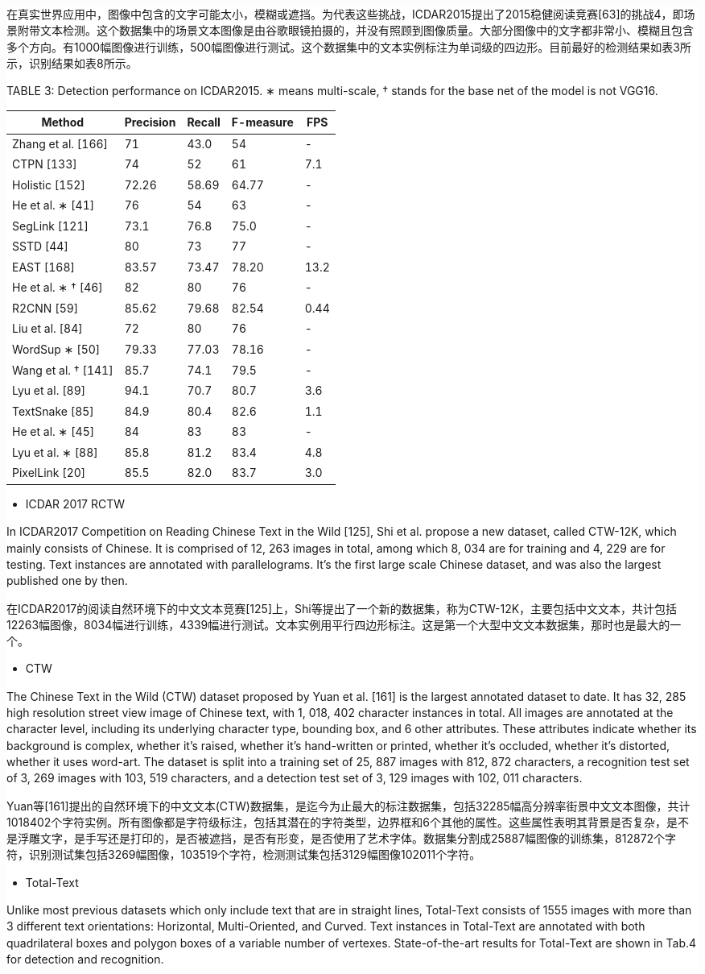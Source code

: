 在真实世界应用中，图像中包含的文字可能太小，模糊或遮挡。为代表这些挑战，ICDAR2015提出了2015稳健阅读竞赛[63]的挑战4，即场景附带文本检测。这个数据集中的场景文本图像是由谷歌眼镜拍摄的，并没有照顾到图像质量。大部分图像中的文字都非常小、模糊且包含多个方向。有1000幅图像进行训练，500幅图像进行测试。这个数据集中的文本实例标注为单词级的四边形。目前最好的检测结果如表3所示，识别结果如表8所示。

TABLE 3: Detection performance on ICDAR2015. ∗ means multi-scale, † stands for the base net of the model is not VGG16.

Method | Precision | Recall | F-measure | FPS
--- | --- | --- | --- | ---
Zhang et al. [166] | 71 | 43.0 | 54 | -
CTPN [133] | 74 | 52 | 61 | 7.1
Holistic [152] | 72.26 | 58.69 | 64.77 | -
He et al. ∗ [41] | 76 | 54 | 63 | -
SegLink [121] | 73.1 | 76.8 | 75.0 | -
SSTD [44] | 80 | 73 | 77 | -
EAST [168] |83.57 | 73.47 | 78.20 | 13.2
He et al. ∗ † [46] | 82 | 80 | 76 | -
R2CNN [59] | 85.62 | 79.68 | 82.54 | 0.44
Liu et al. [84] | 72 | 80 | 76 | -
WordSup ∗ [50] | 79.33 | 77.03 | 78.16 | -
Wang et al. † [141] | 85.7 | 74.1 | 79.5 | -
Lyu et al. [89] | 94.1 | 70.7 | 80.7 | 3.6
TextSnake [85] | 84.9 | 80.4 | 82.6 | 1.1
He et al. ∗ [45] | 84 | 83 | 83 | -
Lyu et al. ∗ [88] | 85.8 | 81.2 | 83.4 | 4.8
PixelLink [20] | 85.5 | 82.0 | 83.7 | 3.0

- ICDAR 2017 RCTW

In ICDAR2017 Competition on Reading Chinese Text in the Wild [125], Shi et al. propose a new dataset, called CTW-12K, which mainly consists of Chinese. It is comprised of 12, 263 images in total, among which 8, 034 are for training and 4, 229 are for testing. Text instances are annotated with parallelograms. It’s the first large scale Chinese dataset, and was also the largest published one by then.

在ICDAR2017的阅读自然环境下的中文文本竞赛[125]上，Shi等提出了一个新的数据集，称为CTW-12K，主要包括中文文本，共计包括12263幅图像，8034幅进行训练，4339幅进行测试。文本实例用平行四边形标注。这是第一个大型中文文本数据集，那时也是最大的一个。

- CTW

The Chinese Text in the Wild (CTW) dataset proposed by Yuan et al. [161] is the largest annotated dataset to date. It has 32, 285 high resolution street view image of Chinese text, with 1, 018, 402 character instances in total. All images are annotated at the character level, including its underlying character type, bounding box, and 6 other attributes. These attributes indicate whether its background is complex, whether it’s raised, whether it’s hand-written or printed, whether it’s occluded, whether it’s distorted, whether it uses word-art. The dataset is split into a training set of 25, 887 images with 812, 872 characters, a recognition test set of 3, 269 images with 103, 519 characters, and a detection test set of 3, 129 images with 102, 011 characters.

Yuan等[161]提出的自然环境下的中文文本(CTW)数据集，是迄今为止最大的标注数据集，包括32285幅高分辨率街景中文文本图像，共计1018402个字符实例。所有图像都是字符级标注，包括其潜在的字符类型，边界框和6个其他的属性。这些属性表明其背景是否复杂，是不是浮雕文字，是手写还是打印的，是否被遮挡，是否有形变，是否使用了艺术字体。数据集分割成25887幅图像的训练集，812872个字符，识别测试集包括3269幅图像，103519个字符，检测测试集包括3129幅图像102011个字符。

- Total-Text

Unlike most previous datasets which only include text that are in straight lines, Total-Text consists of 1555 images with more than 3 different text orientations: Horizontal, Multi-Oriented, and Curved. Text instances in Total-Text are annotated with both quadrilateral boxes and polygon boxes of a variable number of vertexes. State-of-the-art results for Total-Text are shown in Tab.4 for detection and recognition.
